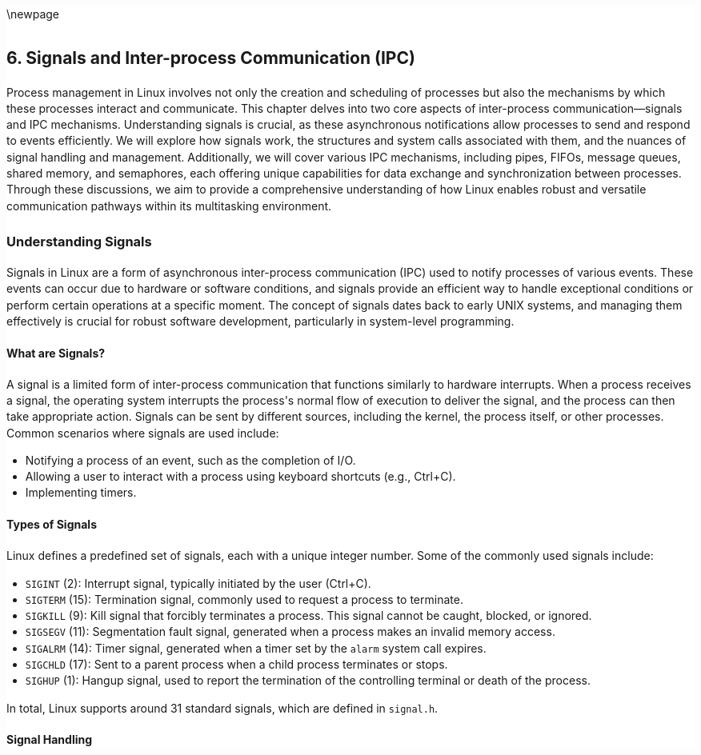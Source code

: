 \newpage

## 6. Signals and Inter-process Communication (IPC)

Process management in Linux involves not only the creation and scheduling of processes but also the mechanisms by which these processes interact and communicate. This chapter delves into two core aspects of inter-process communication—signals and IPC mechanisms. Understanding signals is crucial, as these asynchronous notifications allow processes to send and respond to events efficiently. We will explore how signals work, the structures and system calls associated with them, and the nuances of signal handling and management. Additionally, we will cover various IPC mechanisms, including pipes, FIFOs, message queues, shared memory, and semaphores, each offering unique capabilities for data exchange and synchronization between processes. Through these discussions, we aim to provide a comprehensive understanding of how Linux enables robust and versatile communication pathways within its multitasking environment.

### Understanding Signals

Signals in Linux are a form of asynchronous inter-process communication (IPC) used to notify processes of various events. These events can occur due to hardware or software conditions, and signals provide an efficient way to handle exceptional conditions or perform certain operations at a specific moment. The concept of signals dates back to early UNIX systems, and managing them effectively is crucial for robust software development, particularly in system-level programming.

#### What are Signals?

A signal is a limited form of inter-process communication that functions similarly to hardware interrupts. When a process receives a signal, the operating system interrupts the process's normal flow of execution to deliver the signal, and the process can then take appropriate action. Signals can be sent by different sources, including the kernel, the process itself, or other processes. Common scenarios where signals are used include:
- Notifying a process of an event, such as the completion of I/O.
- Allowing a user to interact with a process using keyboard shortcuts (e.g., Ctrl+C).
- Implementing timers.

#### Types of Signals

Linux defines a predefined set of signals, each with a unique integer number. Some of the commonly used signals include:

- `SIGINT` (2): Interrupt signal, typically initiated by the user (Ctrl+C).
- `SIGTERM` (15): Termination signal, commonly used to request a process to terminate.
- `SIGKILL` (9): Kill signal that forcibly terminates a process. This signal cannot be caught, blocked, or ignored.
- `SIGSEGV` (11): Segmentation fault signal, generated when a process makes an invalid memory access.
- `SIGALRM` (14): Timer signal, generated when a timer set by the `alarm` system call expires.
- `SIGCHLD` (17): Sent to a parent process when a child process terminates or stops.
- `SIGHUP` (1): Hangup signal, used to report the termination of the controlling terminal or death of the process.

In total, Linux supports around 31 standard signals, which are defined in `signal.h`.

#### Signal Handling
